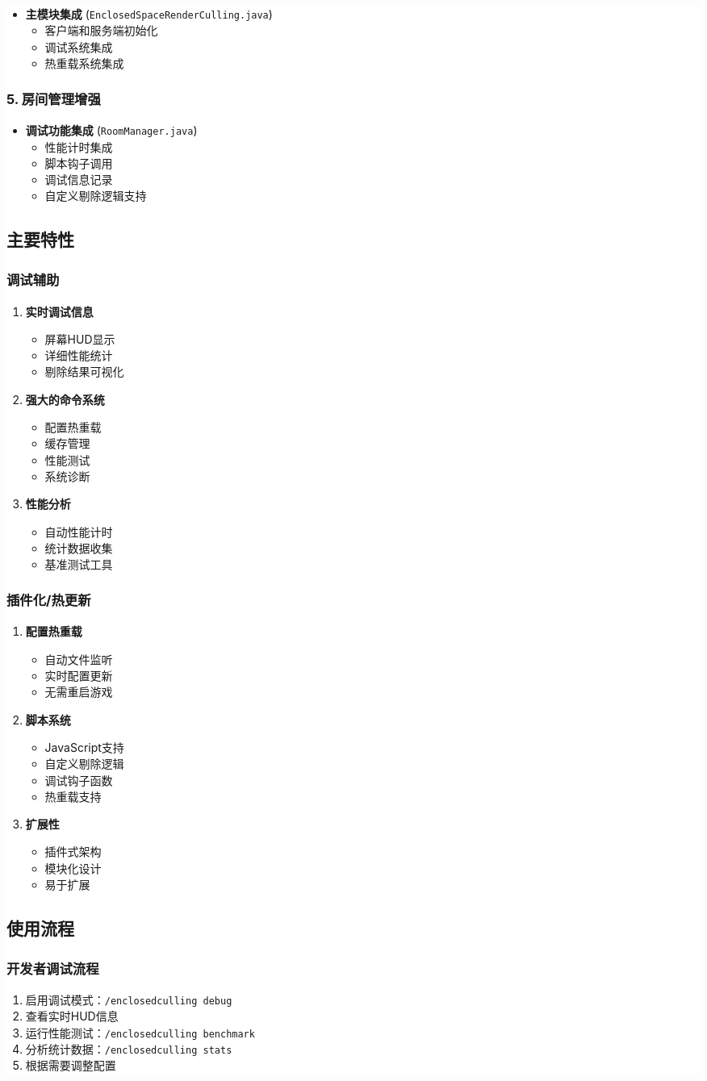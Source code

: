 - **主模块集成** (`EnclosedSpaceRenderCulling.java`)
  - 客户端和服务端初始化
  - 调试系统集成
  - 热重载系统集成

### 5. 房间管理增强
- **调试功能集成** (`RoomManager.java`)
  - 性能计时集成
  - 脚本钩子调用
  - 调试信息记录
  - 自定义剔除逻辑支持

## 主要特性

### 调试辅助
1. **实时调试信息**
   - 屏幕HUD显示
   - 详细性能统计
   - 剔除结果可视化

2. **强大的命令系统**
   - 配置热重载
   - 缓存管理
   - 性能测试
   - 系统诊断

3. **性能分析**
   - 自动性能计时
   - 统计数据收集
   - 基准测试工具

### 插件化/热更新
1. **配置热重载**
   - 自动文件监听
   - 实时配置更新
   - 无需重启游戏

2. **脚本系统**
   - JavaScript支持
   - 自定义剔除逻辑
   - 调试钩子函数
   - 热重载支持

3. **扩展性**
   - 插件式架构
   - 模块化设计
   - 易于扩展

## 使用流程

### 开发者调试流程
1. 启用调试模式：`/enclosedculling debug`
2. 查看实时HUD信息
3. 运行性能测试：`/enclosedculling benchmark`
4. 分析统计数据：`/enclosedculling stats`
5. 根据需要调整配置
